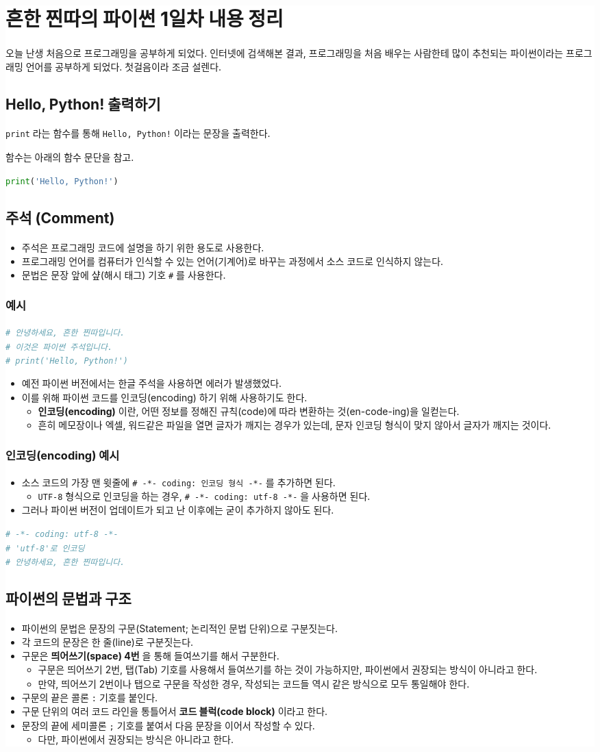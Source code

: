 # 흔한 찐따의 파이썬 1일차 내용 정리
오늘 난생 처음으로 프로그래밍을 공부하게 되었다.
인터넷에 검색해본 결과, 프로그래밍을 처음 배우는 사람한테 많이 추천되는 파이썬이라는 프로그래밍 언어를 공부하게 되었다.
첫걸음이라 조금 설렌다.

## Hello, Python! 출력하기
`print` 라는 함수를 통해 `Hello, Python!` 이라는 문장을 출력한다.

함수는 아래의 함수 문단을 참고.

```python
print('Hello, Python!')
```

## 주석 (Comment)
- 주석은 프로그래밍 코드에 설명을 하기 위한 용도로 사용한다.
- 프로그래밍 언어를 컴퓨터가 인식할 수 있는 언어(기계어)로 바꾸는 과정에서 소스 코드로 인식하지 않는다.
- 문법은 문장 앞에 샾(해시 태그) 기호 `#` 를 사용한다.

### 예시
```python
# 안녕하세요, 흔한 찐따입니다.
# 이것은 파이썬 주석입니다.
# print('Hello, Python!')
```

- 예전 파이썬 버전에서는 한글 주석을 사용하면 에러가 발생했었다.
- 이를 위해 파이썬 코드를 인코딩(encoding) 하기 위해 사용하기도 한다.
  - **인코딩(encoding)** 이란, 어떤 정보를 정해진 규칙(code)에 따라 변환하는 것(en-code-ing)을 일컫는다.
  - 흔히 메모장이나 엑셀, 워드같은 파일을 열면 글자가 깨지는 경우가 있는데, 문자 인코딩 형식이 맞지 않아서 글자가 깨지는 것이다.

### 인코딩(encoding) 예시
- 소스 코드의 가장 맨 윗줄에 `# -*- coding: 인코딩 형식 -*-` 를 추가하면 된다.
  - `UTF-8` 형식으로 인코딩을 하는 경우, `# -*- coding: utf-8 -*-` 을 사용하면 된다.
- 그러나 파이썬 버전이 업데이트가 되고 난 이후에는 굳이 추가하지 않아도 된다.

```python
# -*- coding: utf-8 -*-
# 'utf-8'로 인코딩
# 안녕하세요, 흔한 찐따입니다.
```

## 파이썬의 문법과 구조
- 파이썬의 문법은 문장의 구문(Statement; 논리적인 문법 단위)으로 구분짓는다.
- 각 코드의 문장은 한 줄(line)로 구분짓는다.
- 구문은 **띄어쓰기(space) 4번** 을 통해 들여쓰기를 해서 구분한다.
  - 구문은 띄어쓰기 2번, 탭(Tab) 기호를 사용해서 들여쓰기를 하는 것이 가능하지만, 파이썬에서 권장되는 방식이 아니라고 한다.
  - 만약, 띄어쓰기 2번이나 탭으로 구문을 작성한 경우, 작성되는 코드들 역시 같은 방식으로 모두 통일해야 한다.
- 구문의 끝은 콜론 `:` 기호를 붙인다.
- 구문 단위의 여러 코드 라인을 통틀어서 **코드 블럭(code block)** 이라고 한다.
- 문장의 끝에 세미콜론 `;` 기호를 붙여서 다음 문장을 이어서 작성할 수 있다.
  - 다만, 파이썬에서 권장되는 방식은 아니라고 한다.
